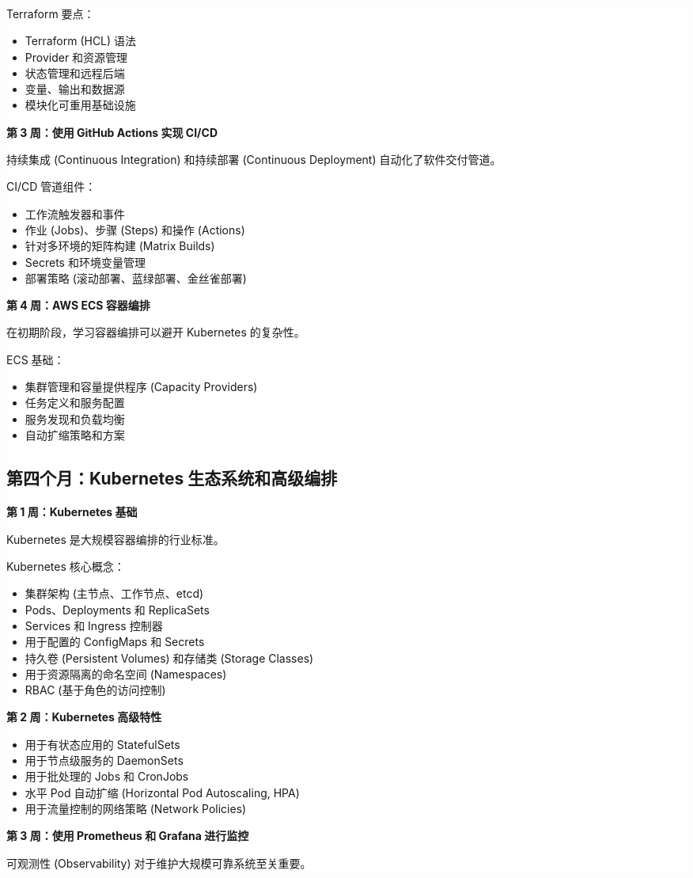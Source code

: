 Terraform 要点：

- Terraform (HCL) 语法
- Provider 和资源管理
- 状态管理和远程后端
- 变量、输出和数据源
- 模块化可重用基础设施

**第 3 周：使用 GitHub Actions 实现 CI/CD** 

持续集成 (Continuous Integration) 和持续部署 (Continuous Deployment) 自动化了软件交付管道。

CI/CD 管道组件：

- 工作流触发器和事件
- 作业 (Jobs)、步骤 (Steps) 和操作 (Actions)
- 针对多环境的矩阵构建 (Matrix Builds)
- Secrets 和环境变量管理
- 部署策略 (滚动部署、蓝绿部署、金丝雀部署)

**第 4 周：AWS ECS 容器编排**

在初期阶段，学习容器编排可以避开 Kubernetes 的复杂性。

ECS 基础：

- 集群管理和容量提供程序 (Capacity Providers)
- 任务定义和服务配置
- 服务发现和负载均衡
- 自动扩缩策略和方案

## 第四个月：Kubernetes 生态系统和高级编排

**第 1 周：Kubernetes 基础**

Kubernetes 是大规模容器编排的行业标准。

Kubernetes 核心概念：

- 集群架构 (主节点、工作节点、etcd)
- Pods、Deployments 和 ReplicaSets
- Services 和 Ingress 控制器
- 用于配置的 ConfigMaps 和 Secrets
- 持久卷 (Persistent Volumes) 和存储类 (Storage Classes)
- 用于资源隔离的命名空间 (Namespaces)
- RBAC (基于角色的访问控制)

**第 2 周：Kubernetes 高级特性**

- 用于有状态应用的 StatefulSets
- 用于节点级服务的 DaemonSets
- 用于批处理的 Jobs 和 CronJobs
- 水平 Pod 自动扩缩 (Horizontal Pod Autoscaling, HPA)
- 用于流量控制的网络策略 (Network Policies)

**第 3 周：使用 Prometheus 和 Grafana 进行监控**

可观测性 (Observability) 对于维护大规模可靠系统至关重要。
